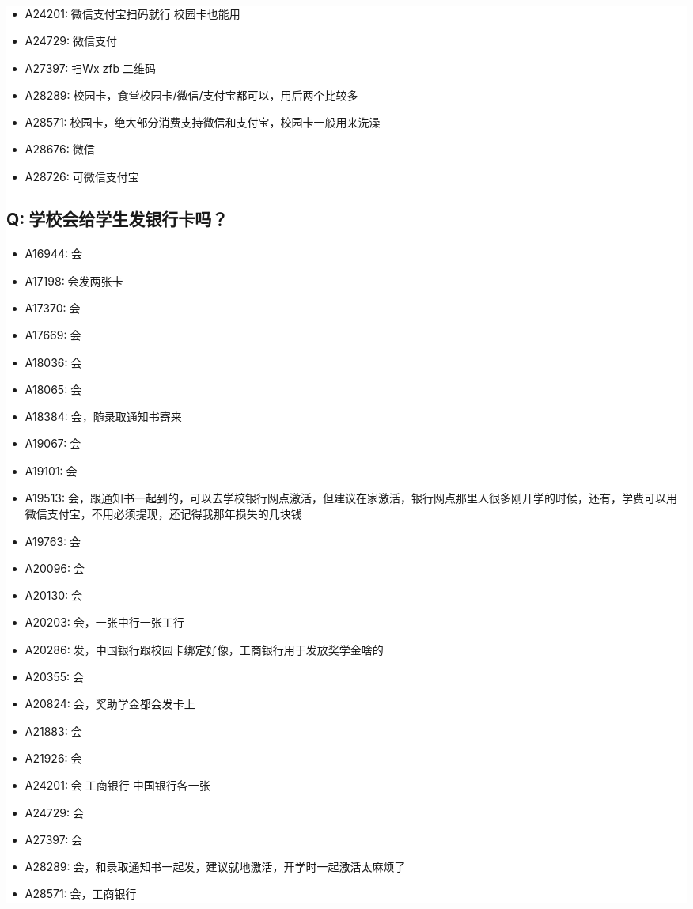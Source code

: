 - A24201: 微信支付宝扫码就行 校园卡也能用

- A24729: 微信支付

- A27397: 扫Wx zfb 二维码

- A28289: 校园卡，食堂校园卡/微信/支付宝都可以，用后两个比较多

- A28571: 校园卡，绝大部分消费支持微信和支付宝，校园卡一般用来洗澡

- A28676: 微信

- A28726: 可微信支付宝

## Q: 学校会给学生发银行卡吗？

- A16944: 会

- A17198: 会发两张卡

- A17370: 会

- A17669: 会

- A18036: 会

- A18065: 会

- A18384: 会，随录取通知书寄来

- A19067: 会

- A19101: 会

- A19513: 会，跟通知书一起到的，可以去学校银行网点激活，但建议在家激活，银行网点那里人很多刚开学的时候，还有，学费可以用微信支付宝，不用必须提现，还记得我那年损失的几块钱

- A19763: 会

- A20096: 会

- A20130: 会

- A20203: 会，一张中行一张工行

- A20286: 发，中国银行跟校园卡绑定好像，工商银行用于发放奖学金啥的

- A20355: 会

- A20824: 会，奖助学金都会发卡上

- A21883: 会

- A21926: 会

- A24201: 会 工商银行 中国银行各一张

- A24729: 会

- A27397: 会

- A28289: 会，和录取通知书一起发，建议就地激活，开学时一起激活太麻烦了

- A28571: 会，工商银行
